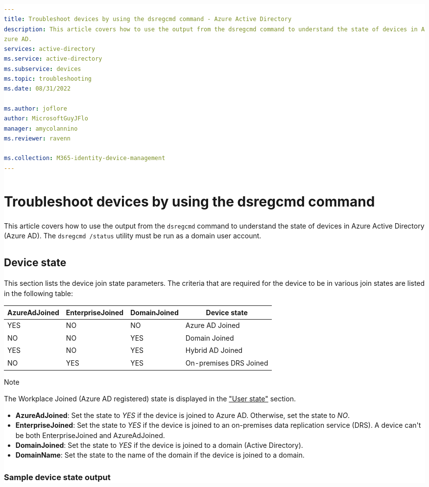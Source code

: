 ```yaml
---
title: Troubleshoot devices by using the dsregcmd command - Azure Active Directory
description: This article covers how to use the output from the dsregcmd command to understand the state of devices in Azure AD.
services: active-directory
ms.service: active-directory
ms.subservice: devices
ms.topic: troubleshooting
ms.date: 08/31/2022

ms.author: joflore
author: MicrosoftGuyJFlo
manager: amycolannino
ms.reviewer: ravenn

ms.collection: M365-identity-device-management
---
```

# Troubleshoot devices by using the dsregcmd command

This article covers how to use the output from the `dsregcmd` command to understand the state of devices in Azure Active Directory (Azure AD). The `dsregcmd /status` utility must be run as a domain user account.

## Device state

This section lists the device join state parameters. The criteria that are required for the device to be in various join states are listed in the following table:

| AzureAdJoined | EnterpriseJoined | DomainJoined | Device state |
| ---	| ---	| ---	| ---	|
| YES | NO | NO | Azure AD Joined |
| NO | NO | YES | Domain Joined |
| YES | NO | YES | Hybrid AD Joined |
| NO | YES | YES | On-premises DRS Joined |

> [!NOTE]
> The Workplace Joined (Azure AD registered) state is displayed in the ["User state"](#user-state) section.

- **AzureAdJoined**: Set the state to *YES* if the device is joined to Azure AD. Otherwise, set the state to *NO*.
- **EnterpriseJoined**: Set the state to *YES* if the device is joined to an on-premises data replication service (DRS). A device can't be both EnterpriseJoined and AzureAdJoined.
- **DomainJoined**: Set the state to *YES* if the device is joined to a domain (Active Directory).
- **DomainName**: Set the state to the name of the domain if the device is joined to a domain.

### Sample device state output
